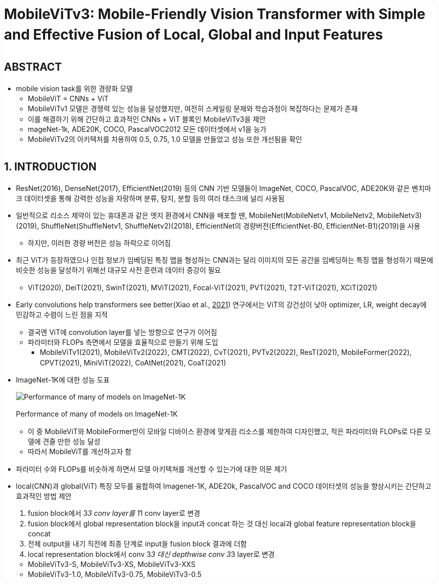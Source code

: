 # MobileViTv3: Mobile-Friendly Vision Transformer with Simple and Effective Fusion of Local, Global and Input Features

## ABSTRACT

- mobile vision task를 위한 경량화 모델
    - MobileViT = CNNs + ViT
    - MobileViTv1 모델은 경쟁력 있는 성능을 달성했지만, 여전히 스케일링 문제와 학습과정이 복잡하다는 문제가 존재
    - 이를 해결하기 위해 간단하고 효과적인 CNNs + ViT 블록인 MobileViTv3을 제안
    - mageNet-1k, ADE20K, COCO, PascalVOC2012 모든 데이터셋에서 v1을 능가
    - MobileViTv2의 아키텍처를 차용하여 0.5, 0.75, 1.0 모델을 만들었고 성능 또한 개선됨을 확인

## 1. INTRODUCTION

- ResNet(2016), DenseNet(2017), EfficientNet(2019) 등의 CNN 기반 모델들이 ImageNet, COCO, PascalVOC, ADE20K와 같은 벤치마크 데이터셋을 통해 강력한 성능을 자랑하며 분류, 탐지, 분할 등의 여러 태스크에 널리 사용됨
- 일반적으로 리소스 제약이 있는 휴대폰과 같은 엣지 환경에서 CNN을 배포할 땐, MobileNet(MobileNetv1, MobileNetv2, MobileNetv3)(2019), ShuffleNet(ShuffleNetv1, ShuffleNetv2)(2018), EfficientNet의 경량버전(EfficientNet-B0, EfficientNet-B1)(2019)을 사용
    - 하지만, 이러한 경량 버전은 성능 하락으로 이어짐
- 최근 ViT가 등장하였으나 인접 정보가 임베딩된 특징 맵을 형성하는 CNN과는 달리 이미지의 모든 공간을 임베딩하는 특징 맵을 형성하기 때문에 비슷한 성능을 달성하기 위해선 대규모 사전 훈련과 데이터 증강이 필요
    - ViT(2020), DeiT(2021), SwinT(2021), MViT(2021), Focal-ViT(2021), PVT(2021), T2T-ViT(2021), XCiT(2021)
- Early convolutions help transformers see better(Xiao et al., [2021](https://ar5iv.labs.arxiv.org/html/2209.15159#bib.bib38)) 연구에서는 ViT의 강건성이 낮아 optimizer, LR, weight decay에 민감하고 수렴이 느린 점을 지적
    - 결국엔 ViT에 convolution layer를 넣는 방향으로 연구가 이어짐
    - 파라미터와 FLOPs 측면에서 모델을 효율적으로 만들기 위해 도입
        - MobileViTv1(2021), MobileViTv2(2022), CMT(2022), CvT(2021), PVTv2(2022), ResT(2021), MobileFormer(2022), CPVT(2021), MiniViT(2022), CoAtNet(2021), CoaT(2021)
- ImageNet-1K에 대한 성능 도표
    
    ![Performance of many of models on ImageNet-1K](MobileViT_v3_imgs/12_v3_1.png)
    
    Performance of many of models on ImageNet-1K
    
    - 이 중 MobileViT와 MobileFormer만이 모바일 디바이스 환경에 맞게끔 리소스를 제한하여 디자인했고, 적은 파라미터와 FLOPs로 다른 모델에 견줄 만한 성능 달성
    - 따라서 MobileViT를 개선하고자 함
- 파라미터 수와 FLOPs를 비슷하게 하면서 모델 아키텍쳐를 개선할 수 있는가에 대한 의문 제기
- local(CNN)과 global(ViT) 특징 모두를 융합하여 Imagenet-1K, ADE20k, PascalVOC and COCO 데이터셋의 성능을 향상시키는 간단하고 효과적인 방법 제안
    1. fusion block에서 3*3 conv layer를 1*1 conv layer로 변경
    2. fusion block에서 global representation block을 input과 concat 하는 것 대신 local과 global feature representation block을 concat
    3. 전체 output을 내기 직전에 최종 단계로 input을 fusion block 결과에 더함
    4. local representation block에서 conv 3*3 대신 depthwise conv 3*3 layer로 변경
    - MobileViTv3-S, MobileViTv3-XS, MobileViTv3-XXS
    - MobileViTv3-1.0, MobileViTv3-0.75, MobileViTv3-0.5
